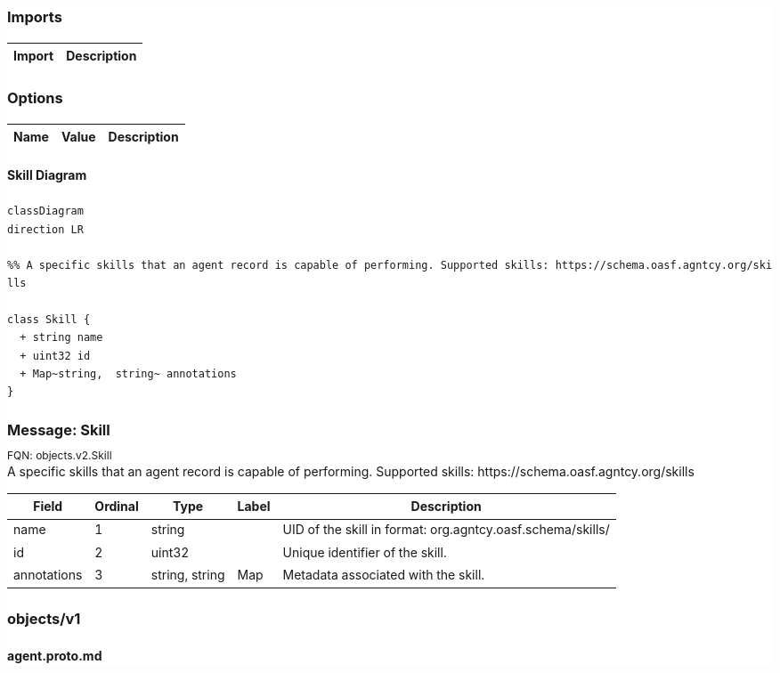 ### Imports

| Import | Description |
|--------|-------------|



### Options

| Name | Value | Description |
|------|-------|-------------|




#### Skill Diagram

```mermaid
classDiagram
direction LR

%% A specific skills that an agent record is capable of performing. Supported skills: https://schema.oasf.agntcy.org/skills

class Skill {
  + string name
  + uint32 id
  + Map~string,  string~ annotations
}

```

### Message: Skill
<div style="font-size: 12px; margin-top: -10px;" class="fqn">FQN: objects.v2.Skill</div>

<div class="comment"><span>A specific skills that an agent record is capable of performing. Supported skills: https://schema.oasf.agntcy.org/skills</span><br/></div>

| Field       | Ordinal | Type           | Label | Description                                                             |
|-------------|---------|----------------|-------|-------------------------------------------------------------------------|
| name        | 1       | string         |       | UID of the skill in format: org.agntcy.oasf.schema/skills/<skill-name>  |
| id          | 2       | uint32         |       | Unique identifier of the skill.                                         |
| annotations | 3       | string, string | Map   | Metadata associated with the skill.                                     |










### objects/v1


#### agent.proto.md
